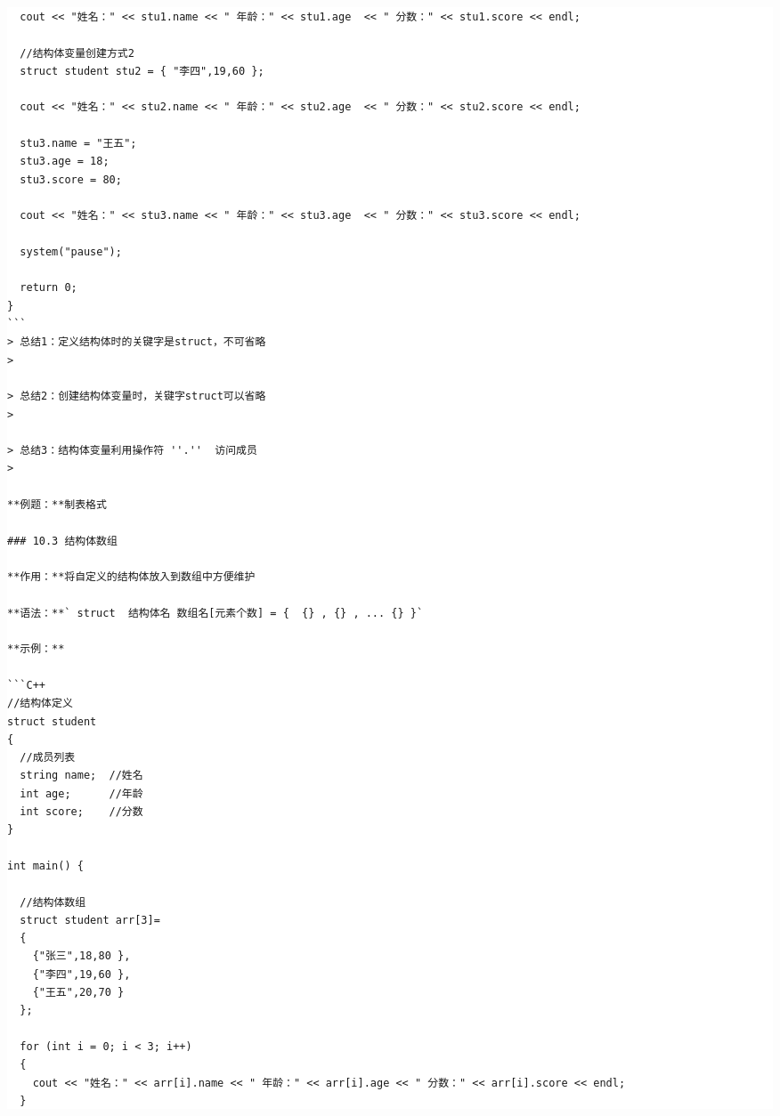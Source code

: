       cout << "姓名：" << stu1.name << " 年龄：" << stu1.age  << " 分数：" << stu1.score << endl;

      //结构体变量创建方式2
      struct student stu2 = { "李四",19,60 };

      cout << "姓名：" << stu2.name << " 年龄：" << stu2.age  << " 分数：" << stu2.score << endl;

      stu3.name = "王五";
      stu3.age = 18;
      stu3.score = 80;

      cout << "姓名：" << stu3.name << " 年龄：" << stu3.age  << " 分数：" << stu3.score << endl;

      system("pause");

      return 0;
    }
    ```
    > 总结1：定义结构体时的关键字是struct，不可省略
    >

    > 总结2：创建结构体变量时，关键字struct可以省略
    >

    > 总结3：结构体变量利用操作符 ''.''  访问成员
    >

    **例题：**制表格式

    ### 10.3 结构体数组

    **作用：**将自定义的结构体放入到数组中方便维护

    **语法：**​`​ struct  结构体名 数组名[元素个数] = {  {} , {} , ... {} }`

    **示例：**

    ```C++
    //结构体定义
    struct student
    {
      //成员列表
      string name;  //姓名
      int age;      //年龄
      int score;    //分数
    }

    int main() {

      //结构体数组
      struct student arr[3]=
      {
        {"张三",18,80 },
        {"李四",19,60 },
        {"王五",20,70 }
      };

      for (int i = 0; i < 3; i++)
      {
        cout << "姓名：" << arr[i].name << " 年龄：" << arr[i].age << " 分数：" << arr[i].score << endl;
      }


[^1]: # 02数据类型
[^2]: # 03运算符
[^3]: # 04程序流程结构
[^4]: # 05数组
[^5]: # 06字符串
[^6]: # 07函数
[^7]: # 08递归（未完成）
[^8]: # 09指针（C++部分重点使用）
[^9]: # 10结构体
[^10]: # 11面向对象